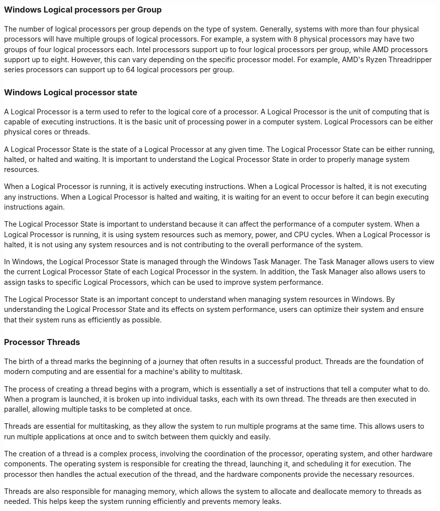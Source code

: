 ```csharp
```

### Windows Logical processors per Group

The number of logical processors per group depends on the type of system. Generally, systems with more than four physical processors will have multiple groups of logical processors. For example, a system with 8 physical processors may have two groups of four logical processors each. Intel processors support up to four logical processors per group, while AMD processors support up to eight. However, this can vary depending on the specific processor model. For example, AMD's Ryzen Threadripper series processors can support up to 64 logical processors per group.

### Windows Logical processor state

A Logical Processor is a term used to refer to the logical core of a processor. A Logical Processor is the unit of computing that is capable of executing instructions. It is the basic unit of processing power in a computer system. Logical Processors can be either physical cores or threads.

A Logical Processor State is the state of a Logical Processor at any given time. The Logical Processor State can be either running, halted, or halted and waiting. It is important to understand the Logical Processor State in order to properly manage system resources.

When a Logical Processor is running, it is actively executing instructions. When a Logical Processor is halted, it is not executing any instructions. When a Logical Processor is halted and waiting, it is waiting for an event to occur before it can begin executing instructions again.

The Logical Processor State is important to understand because it can affect the performance of a computer system. When a Logical Processor is running, it is using system resources such as memory, power, and CPU cycles. When a Logical Processor is halted, it is not using any system resources and is not contributing to the overall performance of the system.

In Windows, the Logical Processor State is managed through the Windows Task Manager. The Task Manager allows users to view the current Logical Processor State of each Logical Processor in the system. In addition, the Task Manager also allows users to assign tasks to specific Logical Processors, which can be used to improve system performance.

The Logical Processor State is an important concept to understand when managing system resources in Windows. By understanding the Logical Processor State and its effects on system performance, users can optimize their system and ensure that their system runs as efficiently as possible.

### Processor Threads

The birth of a thread marks the beginning of a journey that often results in a successful product. Threads are the foundation of modern computing and are essential for a machine's ability to multitask.

The process of creating a thread begins with a program, which is essentially a set of instructions that tell a computer what to do. When a program is launched, it is broken up into individual tasks, each with its own thread. The threads are then executed in parallel, allowing multiple tasks to be completed at once.

Threads are essential for multitasking, as they allow the system to run multiple programs at the same time. This allows users to run multiple applications at once and to switch between them quickly and easily.

The creation of a thread is a complex process, involving the coordination of the processor, operating system, and other hardware components. The operating system is responsible for creating the thread, launching it, and scheduling it for execution. The processor then handles the actual execution of the thread, and the hardware components provide the necessary resources.

Threads are also responsible for managing memory, which allows the system to allocate and deallocate memory to threads as needed. This helps keep the system running efficiently and prevents memory leaks.